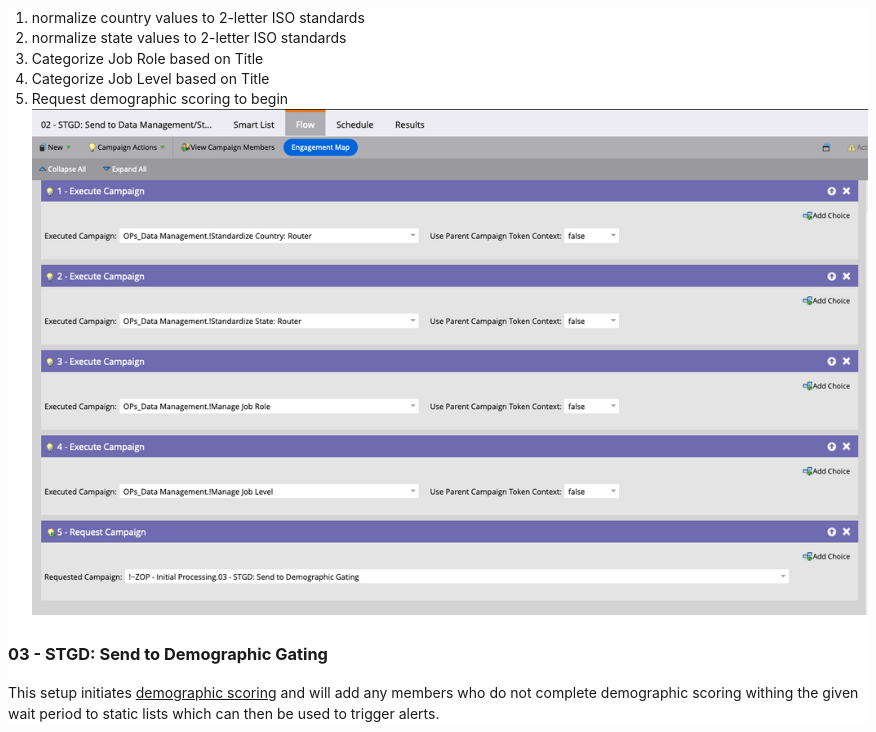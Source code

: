 1. normalize country values to 2-letter ISO standards
2. normalize state values to 2-letter ISO standards
3. Categorize Job Role based on Title
4. Categorize Job Level based on Title
5. Request demographic scoring to begin
![Image Description](https://raw.githubusercontent.com/themojoejoejoe/obsidian-vault/main/z.Images/Pasted%20image%2020240228181650.png)



### 03 - STGD: Send to Demographic Gating
This setup initiates [demographic scoring](obsidian://open?vault=Mesa&file=Personal%2FMOPs%2FScoring) and will add any members who do not complete demographic scoring withing the given wait period to static lists which can then be used to trigger alerts.
